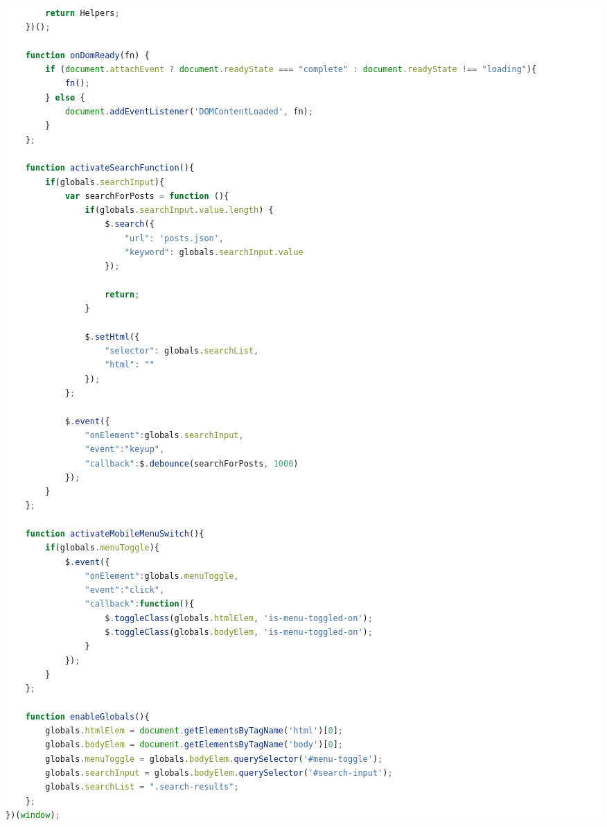 ```javascript
        return Helpers;
    })();

    function onDomReady(fn) {
        if (document.attachEvent ? document.readyState === "complete" : document.readyState !== "loading"){
            fn();
        } else {
            document.addEventListener('DOMContentLoaded', fn);
        }
    };

    function activateSearchFunction(){
        if(globals.searchInput){
            var searchForPosts = function (){
                if(globals.searchInput.value.length) {
                    $.search({
                        "url": 'posts.json',
                        "keyword": globals.searchInput.value
                    });

                    return;
                }

                $.setHtml({
                    "selector": globals.searchList,
                    "html": ""
                });
            };

            $.event({
                "onElement":globals.searchInput,
                "event":"keyup",
                "callback":$.debounce(searchForPosts, 1000)
            });
        }
    };

    function activateMobileMenuSwitch(){
        if(globals.menuToggle){
            $.event({
                "onElement":globals.menuToggle,
                "event":"click",
                "callback":function(){
                    $.toggleClass(globals.htmlElem, 'is-menu-toggled-on');
                    $.toggleClass(globals.bodyElem, 'is-menu-toggled-on');
                }
            });
        }
    };

    function enableGlobals(){
        globals.htmlElem = document.getElementsByTagName('html')[0];
        globals.bodyElem = document.getElementsByTagName('body')[0];
        globals.menuToggle = globals.bodyElem.querySelector('#menu-toggle');
        globals.searchInput = globals.bodyElem.querySelector('#search-input');
        globals.searchList = ".search-results";
    };
})(window);
```
